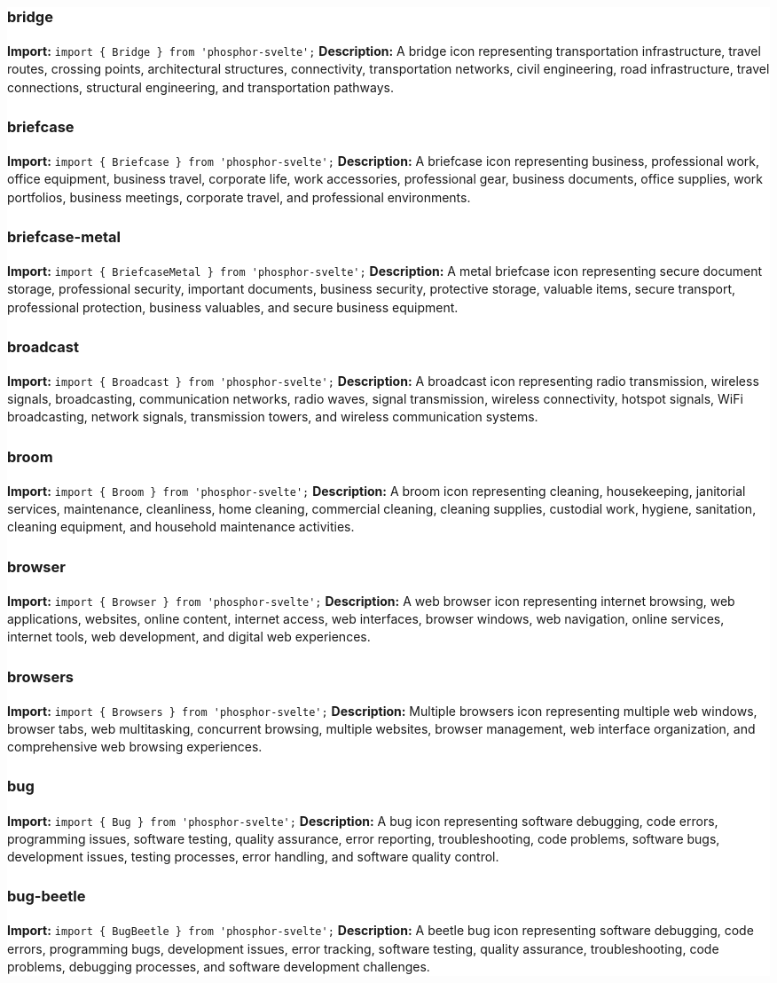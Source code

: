 ### bridge
**Import:** `import { Bridge } from 'phosphor-svelte';`
**Description:** A bridge icon representing transportation infrastructure, travel routes, crossing points, architectural structures, connectivity, transportation networks, civil engineering, road infrastructure, travel connections, structural engineering, and transportation pathways.

### briefcase
**Import:** `import { Briefcase } from 'phosphor-svelte';`
**Description:** A briefcase icon representing business, professional work, office equipment, business travel, corporate life, work accessories, professional gear, business documents, office supplies, work portfolios, business meetings, corporate travel, and professional environments.

### briefcase-metal
**Import:** `import { BriefcaseMetal } from 'phosphor-svelte';`
**Description:** A metal briefcase icon representing secure document storage, professional security, important documents, business security, protective storage, valuable items, secure transport, professional protection, business valuables, and secure business equipment.

### broadcast
**Import:** `import { Broadcast } from 'phosphor-svelte';`
**Description:** A broadcast icon representing radio transmission, wireless signals, broadcasting, communication networks, radio waves, signal transmission, wireless connectivity, hotspot signals, WiFi broadcasting, network signals, transmission towers, and wireless communication systems.

### broom
**Import:** `import { Broom } from 'phosphor-svelte';`
**Description:** A broom icon representing cleaning, housekeeping, janitorial services, maintenance, cleanliness, home cleaning, commercial cleaning, cleaning supplies, custodial work, hygiene, sanitation, cleaning equipment, and household maintenance activities.

### browser
**Import:** `import { Browser } from 'phosphor-svelte';`
**Description:** A web browser icon representing internet browsing, web applications, websites, online content, internet access, web interfaces, browser windows, web navigation, online services, internet tools, web development, and digital web experiences.

### browsers
**Import:** `import { Browsers } from 'phosphor-svelte';`
**Description:** Multiple browsers icon representing multiple web windows, browser tabs, web multitasking, concurrent browsing, multiple websites, browser management, web interface organization, and comprehensive web browsing experiences.

### bug
**Import:** `import { Bug } from 'phosphor-svelte';`
**Description:** A bug icon representing software debugging, code errors, programming issues, software testing, quality assurance, error reporting, troubleshooting, code problems, software bugs, development issues, testing processes, error handling, and software quality control.

### bug-beetle
**Import:** `import { BugBeetle } from 'phosphor-svelte';`
**Description:** A beetle bug icon representing software debugging, code errors, programming bugs, development issues, error tracking, software testing, quality assurance, troubleshooting, code problems, debugging processes, and software development challenges.
